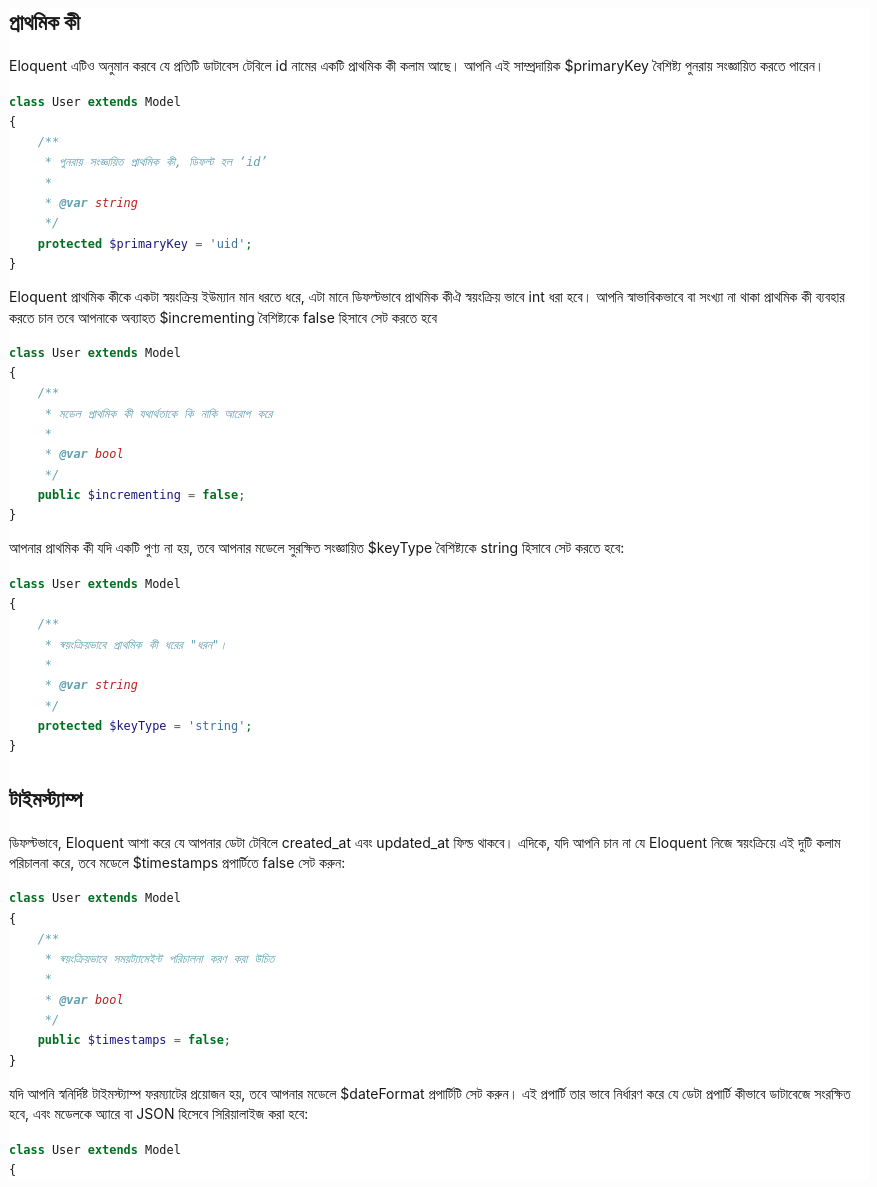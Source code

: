 ## প্রাথমিক কী
Eloquent এটিও অনুমান করবে যে প্রতিটি ডাটাবেস টেবিলে id নামের একটি প্রাথমিক কী কলাম আছে। আপনি এই সাম্প্রদায়িক $primaryKey বৈশিষ্ট্য পুনরায় সংজ্ঞায়িত করতে পারেন।
```php
class User extends Model
{
    /**
     * পুনরায় সংজ্ঞায়িত প্রাথমিক কী, ডিফল্ট হল ‘id’
     *
     * @var string
     */
    protected $primaryKey = 'uid';
}
```

Eloquent প্রাথমিক কীকে একটা স্বয়ংক্রিয় ইউম্যান মান ধরতে ধরে, এটা মানে ডিফল্টভাবে প্রাথমিক কীঐ স্বয়ংক্রিয় ভাবে int ধরা হবে। আপনি স্বাভাবিকভাবে বা সংখ্যা না থাকা প্রাথমিক কী ব্যবহার করতে চান তবে আপনাকে অব্যাহত $incrementing বৈশিষ্ট্যকে false হিসাবে সেট করতে হবে
```php
class User extends Model
{
    /**
     * মডেল প্রাথমিক কী যথার্থতাকে কি নাকি আরোপ করে
     *
     * @var bool
     */
    public $incrementing = false;
}
```

আপনার প্রাথমিক কী যদি একটি পুণ্য না হয়, তবে আপনার মডেলে সুরক্ষিত সংজ্ঞায়িত $keyType বৈশিষ্ট্যকে string হিসাবে সেট করতে হবে:
```php
class User extends Model
{
    /**
     * স্বয়ংক্রিয়ভাবে প্রাথমিক কী ধরের "ধরন"।
     *
     * @var string
     */
    protected $keyType = 'string';
}
```
## টাইমস্ট্যাম্প
ডিফল্টভাবে, Eloquent আশা করে যে আপনার ডেটা টেবিলে created_at এবং updated_at ফিল্ড থাকবে। এদিকে, যদি আপনি চান না যে Eloquent নিজে স্বয়ংক্রিয়ে এই দুটি কলাম পরিচালনা করে, তবে মডেলে $timestamps প্রপার্টিতে false সেট করুন:
```php
class User extends Model
{
    /**
     * স্বয়ংক্রিয়ভাবে সময়ট্যামেইন্ট পরিচালনা করণ করা উচিত
     *
     * @var bool
     */
    public $timestamps = false;
}
```
যদি আপনি স্বনির্দিষ্ট টাইমস্ট্যাম্প ফরম্যাটের প্রয়োজন হয়, তবে আপনার মডেলে $dateFormat প্রপার্টিটি সেট করুন। এই প্রপার্টি তার ভাবে নির্ধারণ করে যে ডেটা প্রপার্টি কীভাবে ডাটাবেজে সংরক্ষিত হবে, এবং মডেলকে অ্যারে বা JSON হিসেবে সিরিয়ালাইজ করা হবে:
```php
class User extends Model
{
```